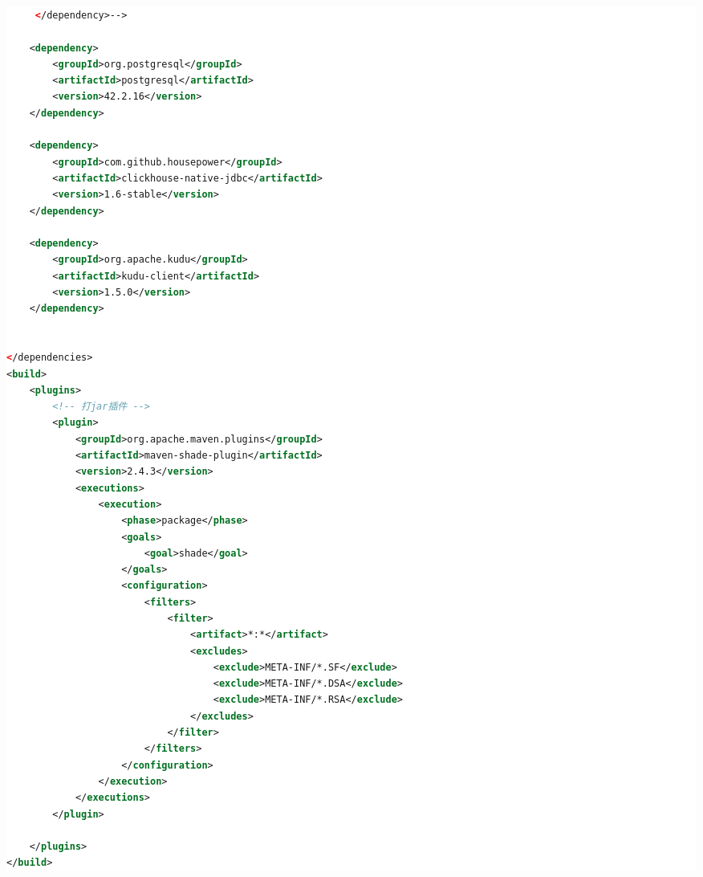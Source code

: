 ```xml  
     </dependency>-->  
  
    <dependency>  
        <groupId>org.postgresql</groupId>  
        <artifactId>postgresql</artifactId>  
        <version>42.2.16</version>  
    </dependency>  
  
    <dependency>  
        <groupId>com.github.housepower</groupId>  
        <artifactId>clickhouse-native-jdbc</artifactId>  
        <version>1.6-stable</version>  
    </dependency>  
  
    <dependency>  
        <groupId>org.apache.kudu</groupId>  
        <artifactId>kudu-client</artifactId>  
        <version>1.5.0</version>  
    </dependency>  
  
  
</dependencies>  
<build>  
    <plugins>  
        <!-- 打jar插件 -->  
        <plugin>  
            <groupId>org.apache.maven.plugins</groupId>  
            <artifactId>maven-shade-plugin</artifactId>  
            <version>2.4.3</version>  
            <executions>  
                <execution>  
                    <phase>package</phase>  
                    <goals>  
                        <goal>shade</goal>  
                    </goals>  
                    <configuration>  
                        <filters>  
                            <filter>  
                                <artifact>*:*</artifact>  
                                <excludes>  
                                    <exclude>META-INF/*.SF</exclude>  
                                    <exclude>META-INF/*.DSA</exclude>  
                                    <exclude>META-INF/*.RSA</exclude>  
                                </excludes>  
                            </filter>  
                        </filters>  
                    </configuration>  
                </execution>  
            </executions>  
        </plugin>  
  
    </plugins>  
</build>  
```
